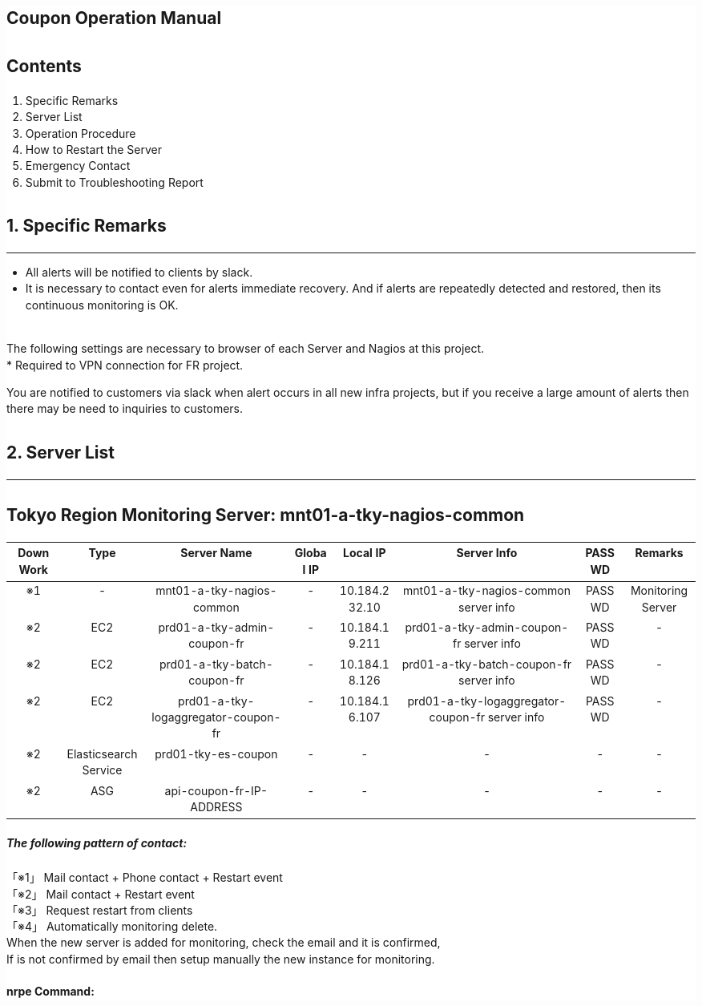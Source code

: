 ﻿## Coupon Operation Manual

## Contents

1. Specific Remarks<br> 
2. Server List<br>
3. Operation Procedure<br>
4. How to Restart the Server<br>
5. Emergency Contact<br>
6. Submit to Troubleshooting Report

## 1. Specific Remarks

---------------------------------
* All alerts will be notified to clients by slack.
* It is necessary to contact even for alerts immediate   recovery. And if alerts are repeatedly detected and restored, then its continuous monitoring is OK. 
<br>
The following settings are necessary to browser of each Server and Nagios at this project.<br>
 * Required to VPN connection for FR project.

You are notified to customers via slack when alert occurs in all new infra projects, but if you receive a large amount of alerts then there may be need to inquiries to customers.

## 2. Server List
----
Tokyo Region Monitoring Server: mnt01-a-tky-nagios-common
----
| Down Work | Type | Server Name | Global IP | Local IP | Server Info | PASSWD | Remarks |
| :----------:|:------------:|:------------:|:------------:|:------------:|:----------:|:----------:|:----------:|
|※1|-|mnt01-a-tky-nagios-common|-|10.184.232.10|mnt01-a-tky-nagios-common server info|PASSWD|Monitoring Server|
|※2|EC2|prd01-a-tky-admin-coupon-fr|-|10.184.19.211|prd01-a-tky-admin-coupon-fr server info|PASSWD|-|
|※2|EC2|prd01-a-tky-batch-coupon-fr|-|10.184.18.126|prd01-a-tky-batch-coupon-fr server info|PASSWD|-|
|※2|EC2|prd01-a-tky-logaggregator-coupon-fr|-|10.184.16.107|prd01-a-tky-logaggregator-coupon-fr server info|PASSWD|-|
|※2|Elasticsearch Service|prd01-tky-es-coupon|-|-|-|-|-|
|※2|ASG|api-coupon-fr-IP-ADDRESS|-|-|-|-|-|

##### The following pattern of contact:<br>
「※1」 Mail contact + Phone contact + Restart event <br>
「※2」 Mail contact + Restart event <br>
「※3」 Request restart from  clients<br>
「※4」 Automatically monitoring delete. <br>When the new server is added for monitoring, check the email and it is confirmed,<br>If is not confirmed by email then setup manually the new instance for monitoring.

#### nrpe Command:
